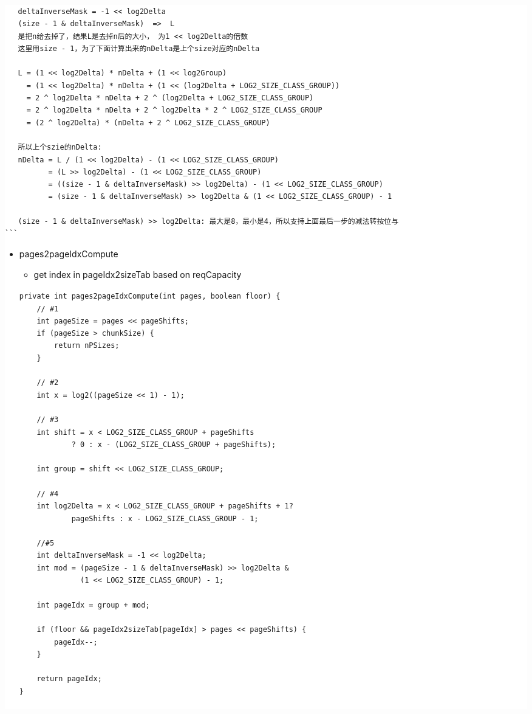        deltaInverseMask = -1 << log2Delta  
       (size - 1 & deltaInverseMask)  =>  L
       是把n给去掉了，结果L是去掉n后的大小， 为1 << log2Delta的倍数
       这里用size - 1，为了下面计算出来的nDelta是上个size对应的nDelta
       
       L = (1 << log2Delta) * nDelta + (1 << log2Group)
         = (1 << log2Delta) * nDelta + (1 << (log2Delta + LOG2_SIZE_CLASS_GROUP))
         = 2 ^ log2Delta * nDelta + 2 ^ (log2Delta + LOG2_SIZE_CLASS_GROUP)
         = 2 ^ log2Delta * nDelta + 2 ^ log2Delta * 2 ^ LOG2_SIZE_CLASS_GROUP
         = (2 ^ log2Delta) * (nDelta + 2 ^ LOG2_SIZE_CLASS_GROUP)
    
       所以上个szie的nDelta:
       nDelta = L / (1 << log2Delta) - (1 << LOG2_SIZE_CLASS_GROUP)
              = (L >> log2Delta) - (1 << LOG2_SIZE_CLASS_GROUP)
              = ((size - 1 & deltaInverseMask) >> log2Delta) - (1 << LOG2_SIZE_CLASS_GROUP)
              = (size - 1 & deltaInverseMask) >> log2Delta & (1 << LOG2_SIZE_CLASS_GROUP) - 1
    
       (size - 1 & deltaInverseMask) >> log2Delta: 最大是8，最小是4，所以支持上面最后一步的减法转按位与
    ```
  * pages2pageIdxCompute
    * get index in pageIdx2sizeTab based on reqCapacity
    
    ```
    private int pages2pageIdxCompute(int pages, boolean floor) {
        // #1
        int pageSize = pages << pageShifts;  
        if (pageSize > chunkSize) {
            return nPSizes;
        }

        // #2
        int x = log2((pageSize << 1) - 1);

        // #3
        int shift = x < LOG2_SIZE_CLASS_GROUP + pageShifts
                ? 0 : x - (LOG2_SIZE_CLASS_GROUP + pageShifts);
  
        int group = shift << LOG2_SIZE_CLASS_GROUP;

        // #4
        int log2Delta = x < LOG2_SIZE_CLASS_GROUP + pageShifts + 1?
                pageShifts : x - LOG2_SIZE_CLASS_GROUP - 1;

        //#5
        int deltaInverseMask = -1 << log2Delta;
        int mod = (pageSize - 1 & deltaInverseMask) >> log2Delta &
                  (1 << LOG2_SIZE_CLASS_GROUP) - 1;

        int pageIdx = group + mod;

        if (floor && pageIdx2sizeTab[pageIdx] > pages << pageShifts) {
            pageIdx--;
        }

        return pageIdx;
    }
    